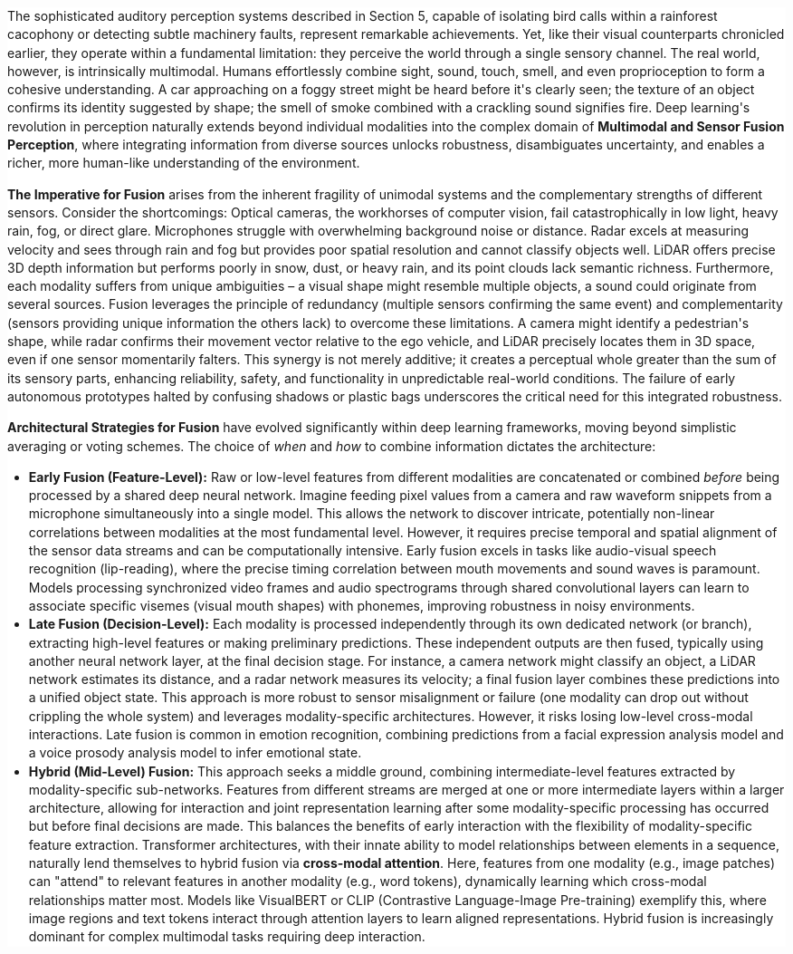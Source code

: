 The sophisticated auditory perception systems described in Section 5, capable of isolating bird calls within a rainforest cacophony or detecting subtle machinery faults, represent remarkable achievements. Yet, like their visual counterparts chronicled earlier, they operate within a fundamental limitation: they perceive the world through a single sensory channel. The real world, however, is intrinsically multimodal. Humans effortlessly combine sight, sound, touch, smell, and even proprioception to form a cohesive understanding. A car approaching on a foggy street might be heard before it's clearly seen; the texture of an object confirms its identity suggested by shape; the smell of smoke combined with a crackling sound signifies fire. Deep learning's revolution in perception naturally extends beyond individual modalities into the complex domain of **Multimodal and Sensor Fusion Perception**, where integrating information from diverse sources unlocks robustness, disambiguates uncertainty, and enables a richer, more human-like understanding of the environment.

**The Imperative for Fusion** arises from the inherent fragility of unimodal systems and the complementary strengths of different sensors. Consider the shortcomings: Optical cameras, the workhorses of computer vision, fail catastrophically in low light, heavy rain, fog, or direct glare. Microphones struggle with overwhelming background noise or distance. Radar excels at measuring velocity and sees through rain and fog but provides poor spatial resolution and cannot classify objects well. LiDAR offers precise 3D depth information but performs poorly in snow, dust, or heavy rain, and its point clouds lack semantic richness. Furthermore, each modality suffers from unique ambiguities – a visual shape might resemble multiple objects, a sound could originate from several sources. Fusion leverages the principle of redundancy (multiple sensors confirming the same event) and complementarity (sensors providing unique information the others lack) to overcome these limitations. A camera might identify a pedestrian's shape, while radar confirms their movement vector relative to the ego vehicle, and LiDAR precisely locates them in 3D space, even if one sensor momentarily falters. This synergy is not merely additive; it creates a perceptual whole greater than the sum of its sensory parts, enhancing reliability, safety, and functionality in unpredictable real-world conditions. The failure of early autonomous prototypes halted by confusing shadows or plastic bags underscores the critical need for this integrated robustness.

**Architectural Strategies for Fusion** have evolved significantly within deep learning frameworks, moving beyond simplistic averaging or voting schemes. The choice of *when* and *how* to combine information dictates the architecture:
*   **Early Fusion (Feature-Level):** Raw or low-level features from different modalities are concatenated or combined *before* being processed by a shared deep neural network. Imagine feeding pixel values from a camera and raw waveform snippets from a microphone simultaneously into a single model. This allows the network to discover intricate, potentially non-linear correlations between modalities at the most fundamental level. However, it requires precise temporal and spatial alignment of the sensor data streams and can be computationally intensive. Early fusion excels in tasks like audio-visual speech recognition (lip-reading), where the precise timing correlation between mouth movements and sound waves is paramount. Models processing synchronized video frames and audio spectrograms through shared convolutional layers can learn to associate specific visemes (visual mouth shapes) with phonemes, improving robustness in noisy environments.
*   **Late Fusion (Decision-Level):** Each modality is processed independently through its own dedicated network (or branch), extracting high-level features or making preliminary predictions. These independent outputs are then fused, typically using another neural network layer, at the final decision stage. For instance, a camera network might classify an object, a LiDAR network estimates its distance, and a radar network measures its velocity; a final fusion layer combines these predictions into a unified object state. This approach is more robust to sensor misalignment or failure (one modality can drop out without crippling the whole system) and leverages modality-specific architectures. However, it risks losing low-level cross-modal interactions. Late fusion is common in emotion recognition, combining predictions from a facial expression analysis model and a voice prosody analysis model to infer emotional state.
*   **Hybrid (Mid-Level) Fusion:** This approach seeks a middle ground, combining intermediate-level features extracted by modality-specific sub-networks. Features from different streams are merged at one or more intermediate layers within a larger architecture, allowing for interaction and joint representation learning after some modality-specific processing has occurred but before final decisions are made. This balances the benefits of early interaction with the flexibility of modality-specific feature extraction. Transformer architectures, with their innate ability to model relationships between elements in a sequence, naturally lend themselves to hybrid fusion via **cross-modal attention**. Here, features from one modality (e.g., image patches) can "attend" to relevant features in another modality (e.g., word tokens), dynamically learning which cross-modal relationships matter most. Models like VisualBERT or CLIP (Contrastive Language-Image Pre-training) exemplify this, where image regions and text tokens interact through attention layers to learn aligned representations. Hybrid fusion is increasingly dominant for complex multimodal tasks requiring deep interaction.
